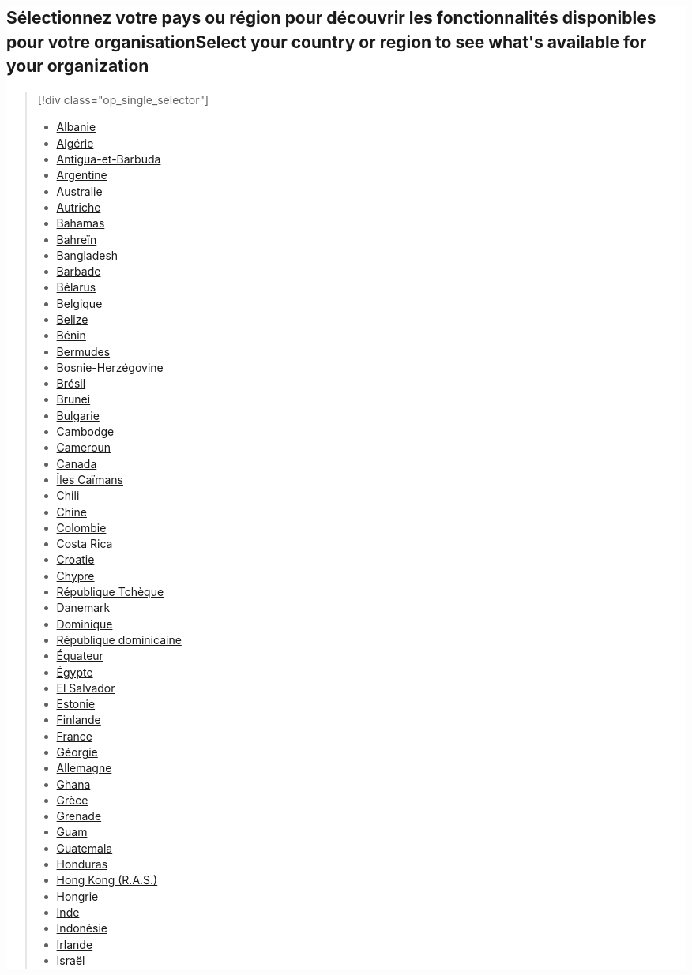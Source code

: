 ## <a name="select-your-country-or-region-to-see-whats-available-for-your-organization"></a><span data-ttu-id="19d5a-105">Sélectionnez votre pays ou région pour découvrir les fonctionnalités disponibles pour votre organisation</span><span class="sxs-lookup"><span data-stu-id="19d5a-105">Select your country or region to see what's available for your organization</span></span>

> [!div class="op_single_selector"]
>
> - [Albanie](availability-in-albania.md)
> - [Algérie](availability-in-algeria.md)
> - [Antigua-et-Barbuda](availability-in-antigua-and-barbuda.md)
> - [Argentine](availability-in-argentina.md)
> - [Australie](availability-in-australia.md)
> - [Autriche](availability-in-austria.md)
> - [Bahamas](availability-in-the-bahamas.md)
> - [Bahreïn](availability-in-bahrain.md)
> - [Bangladesh](availability-in-bangladesh.md)
> - [Barbade](availability-in-barbados.md)
> - [Bélarus](availability-in-belarus.md)
> - [Belgique](availability-in-belgium.md)
> - [Belize](availability-in-belize.md)
> - [Bénin](availability-in-benin.md)
> - [Bermudes](availability-in-bermuda.md)
> - [Bosnie-Herzégovine](availability-in-bosniaherzegovina.md)
> - [Brésil](availability-in-brazil.md)
> - [Brunei](availability-in-brunei.md)
> - [Bulgarie](availability-in-bulgaria.md)
> - [Cambodge](availability-in-cambodia.md)
> - [Cameroun](availability-in-cameroon.md)
> - [Canada](availability-in-canada.md)
> - [Îles Caïmans](availability-in-the-cayman-islands.md)
> - [Chili](availability-in-chile.md)
> - [Chine](availability-in-china.md)
> - [Colombie](availability-in-colombia.md)
> - [Costa Rica](availability-in-costa-rica.md)
> - [Croatie](availability-in-croatia.md)
> - [Chypre](availability-in-cyprus.md)
> - [République Tchèque](availability-in-the-czech-republic.md)
> - [Danemark](availability-in-denmark.md)
> - [Dominique](availability-in-dominica.md)
> - [République dominicaine](availability-in-the-dominican-republic.md)
> - [Équateur](availability-in-ecuador.md)
> - [Égypte](availability-in-egypt.md)
> - [El Salvador](availability-in-el-salvador.md)
> - [Estonie](availability-in-estonia.md)
> - [Finlande](availability-in-finland.md)
> - [France](availability-in-france.md)
> - [Géorgie](availability-in-georgia.md)
> - [Allemagne](availability-in-germany.md)
> - [Ghana](availability-in-ghana.md)
> - [Grèce](availability-in-greece.md)
> - [Grenade](availability-in-grenada.md)
> - [Guam](availability-in-guam.md)
> - [Guatemala](availability-in-guatemala.md)
> - [Honduras](availability-in-honduras.md)
> - [Hong Kong (R.A.S.)](availability-in-hong-kong.md)
> - [Hongrie](availability-in-hungary.md)
> - [Inde](availability-in-india.md)
> - [Indonésie](availability-in-indonesia.md)
> - [Irlande](availability-in-ireland.md)
> - [Israël](availability-in-israel.md)